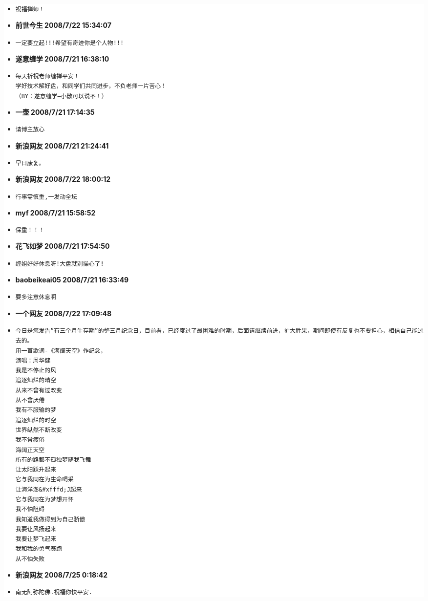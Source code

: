 - ```
  祝福禅师！
  ```
- **前世今生 2008/7/22 15:34:07**
- ```
  一定要立起!!!希望有奇迹你是个人物!!!
  ```
- **遂意缠学 2008/7/21 16:38:10**
- ```
  每天祈祝老师缠禅平安！
  学好技术解好盘，和同学们共同进步，不负老师一片苦心！
  （BY：遂意缠学―小散可以说不！）
  ```
- **一壶 2008/7/21 17:14:35**
- ```
  请博主放心
  ```
- **新浪网友 2008/7/21 21:24:41**
- ```
  早日康复。
  ```
- **新浪网友 2008/7/22 18:00:12**
- ```
  行事需慎重,一发动全坛
  ```
- **myf 2008/7/21 15:58:52**
- ```
  保重！！！
  ```
- **花飞如梦 2008/7/21 17:54:50**
- ```
  缠姐好好休息呀!大盘就别操心了!
  ```
- **baobeikeai05 2008/7/21 16:33:49**
- ```
  要多注意休息啊
  ```
- **一个网友 2008/7/22 17:09:48**
- ```
  今日是您发告“有三个月生存期”的整三月纪念日，目前看，已经度过了最困难的时期，后面请继续前进，扩大胜果，期间即使有反复也不要担心，相信自己能过去的。
  用一首歌词-《海阔天空》作纪念，
  演唱：周华健
  我是不停止的风
  追逐灿烂的晴空
  从来不曾有过改变
  从不曾厌倦
  我有不服输的梦
  追逐灿烂的时空
  世界纵然不断改变
  我不曾疲倦
  海阔正天空
  所有的路都不孤独梦随我飞舞
  让太阳跃升起来
  它与我同在为生命喝采
  让海洋澎&#xfffd;J起来
  它与我同在为梦想开怀
  我不怕阻碍
  我知道我做得到为自己骄傲
  我要让风扬起来
  我要让梦飞起来
  我和我的勇气赛跑
  从不怕失败
  ```
- **新浪网友 2008/7/25 0:18:42**
- ```
  南无阿弥陀佛.祝福你快平安.